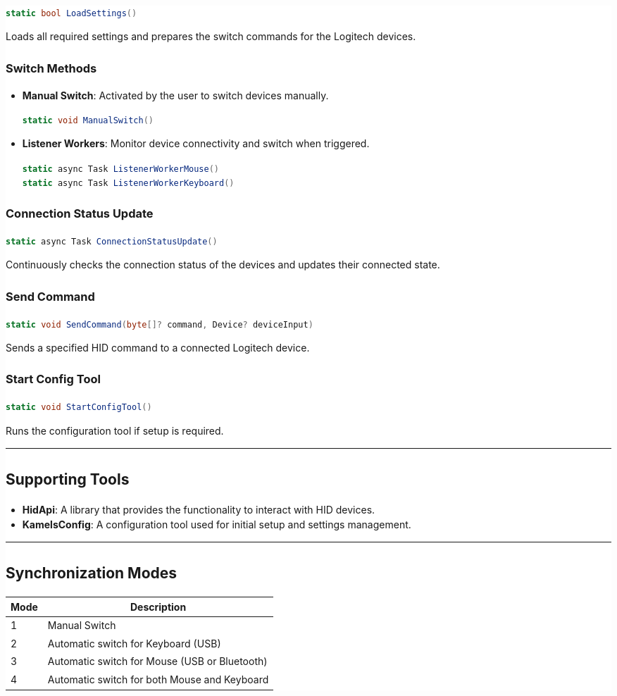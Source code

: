```csharp
static bool LoadSettings()
```
Loads all required settings and prepares the switch commands for the Logitech devices.

### Switch Methods

- **Manual Switch**: Activated by the user to switch devices manually.
  ```csharp
  static void ManualSwitch()
  ```
  
- **Listener Workers**: Monitor device connectivity and switch when triggered.
  ```csharp
  static async Task ListenerWorkerMouse()
  static async Task ListenerWorkerKeyboard()
  ```

### Connection Status Update

```csharp
static async Task ConnectionStatusUpdate()
```
Continuously checks the connection status of the devices and updates their connected state.

### Send Command

```csharp
static void SendCommand(byte[]? command, Device? deviceInput)
```
Sends a specified HID command to a connected Logitech device.

### Start Config Tool

```csharp
static void StartConfigTool()
```
Runs the configuration tool if setup is required.

---

## Supporting Tools

- **HidApi**: A library that provides the functionality to interact with HID devices.
- **KamelsConfig**: A configuration tool used for initial setup and settings management.

---

## Synchronization Modes

| Mode | Description |
| ---- | ----------- |
| 1    | Manual Switch |
| 2    | Automatic switch for Keyboard (USB) |
| 3    | Automatic switch for Mouse (USB or Bluetooth) |
| 4    | Automatic switch for both Mouse and Keyboard |
